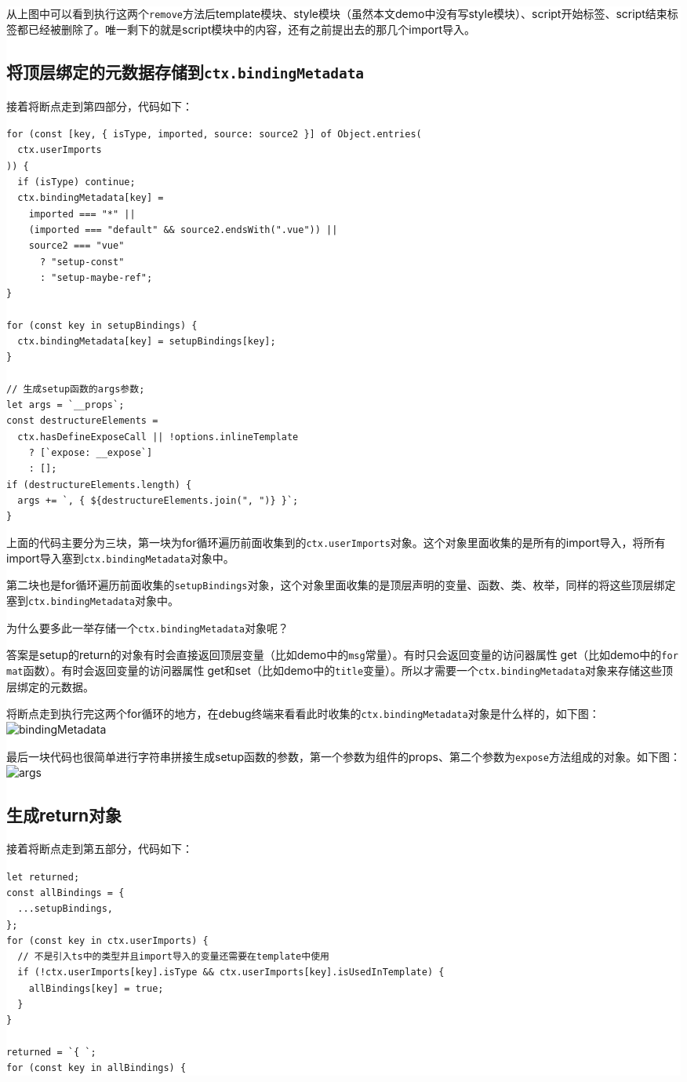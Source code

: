 从上图中可以看到执行这两个`remove`方法后template模块、style模块（虽然本文demo中没有写style模块）、script开始标签、script结束标签都已经被删除了。唯一剩下的就是script模块中的内容，还有之前提出去的那几个import导入。
## 将顶层绑定的元数据存储到`ctx.bindingMetadata`
接着将断点走到第四部分，代码如下：
```
for (const [key, { isType, imported, source: source2 }] of Object.entries(
  ctx.userImports
)) {
  if (isType) continue;
  ctx.bindingMetadata[key] =
    imported === "*" ||
    (imported === "default" && source2.endsWith(".vue")) ||
    source2 === "vue"
      ? "setup-const"
      : "setup-maybe-ref";
}

for (const key in setupBindings) {
  ctx.bindingMetadata[key] = setupBindings[key];
}

// 生成setup函数的args参数;
let args = `__props`;
const destructureElements =
  ctx.hasDefineExposeCall || !options.inlineTemplate
    ? [`expose: __expose`]
    : [];
if (destructureElements.length) {
  args += `, { ${destructureElements.join(", ")} }`;
}
```
上面的代码主要分为三块，第一块为for循环遍历前面收集到的`ctx.userImports`对象。这个对象里面收集的是所有的import导入，将所有import导入塞到`ctx.bindingMetadata`对象中。

第二块也是for循环遍历前面收集的`setupBindings`对象，这个对象里面收集的是顶层声明的变量、函数、类、枚举，同样的将这些顶层绑定塞到`ctx.bindingMetadata`对象中。

为什么要多此一举存储一个`ctx.bindingMetadata`对象呢？

答案是setup的return的对象有时会直接返回顶层变量（比如demo中的`msg`常量）。有时只会返回变量的访问器属性 get（比如demo中的`format`函数）。有时会返回变量的访问器属性 get和set（比如demo中的`title`变量）。所以才需要一个`ctx.bindingMetadata`对象来存储这些顶层绑定的元数据。

将断点走到执行完这两个for循环的地方，在debug终端来看看此时收集的`ctx.bindingMetadata`对象是什么样的，如下图：
![bindingMetadata](https://img2024.cnblogs.com/blog/1217259/202406/1217259-20240613111819770-690019802.png)


最后一块代码也很简单进行字符串拼接生成setup函数的参数，第一个参数为组件的props、第二个参数为`expose`方法组成的对象。如下图：
![args](https://img2024.cnblogs.com/blog/1217259/202406/1217259-20240613111833095-655972299.png)

## 生成return对象
接着将断点走到第五部分，代码如下：
```
let returned;
const allBindings = {
  ...setupBindings,
};
for (const key in ctx.userImports) {
  // 不是引入ts中的类型并且import导入的变量还需要在template中使用
  if (!ctx.userImports[key].isType && ctx.userImports[key].isUsedInTemplate) {
    allBindings[key] = true;
  }
}

returned = `{ `;
for (const key in allBindings) {
```